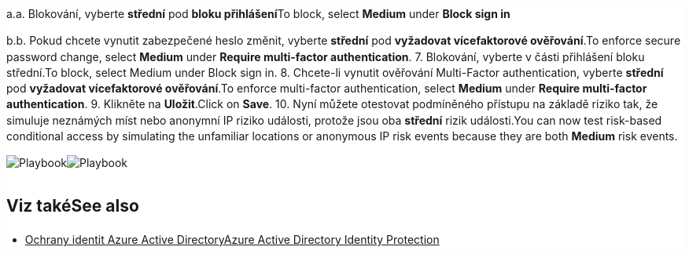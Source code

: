    <span data-ttu-id="ccc0f-188">a.</span><span class="sxs-lookup"><span data-stu-id="ccc0f-188">a.</span></span> <span data-ttu-id="ccc0f-189">Blokování, vyberte **střední** pod **bloku přihlášení**</span><span class="sxs-lookup"><span data-stu-id="ccc0f-189">To block, select **Medium** under **Block sign in**</span></span>
   
   <span data-ttu-id="ccc0f-190">b.</span><span class="sxs-lookup"><span data-stu-id="ccc0f-190">b.</span></span> <span data-ttu-id="ccc0f-191">Pokud chcete vynutit zabezpečené heslo změnit, vyberte **střední** pod **vyžadovat vícefaktorové ověřování**.</span><span class="sxs-lookup"><span data-stu-id="ccc0f-191">To enforce secure password change, select **Medium** under **Require multi-factor authentication**.</span></span>
7. <span data-ttu-id="ccc0f-192">Blokování, vyberte v části přihlášení bloku střední.</span><span class="sxs-lookup"><span data-stu-id="ccc0f-192">To block, select Medium under Block sign in.</span></span>
8. <span data-ttu-id="ccc0f-193">Chcete-li vynutit ověřování Multi-Factor authentication, vyberte **střední** pod **vyžadovat vícefaktorové ověřování**.</span><span class="sxs-lookup"><span data-stu-id="ccc0f-193">To enforce multi-factor authentication, select **Medium** under **Require multi-factor authentication**.</span></span>
9. <span data-ttu-id="ccc0f-194">Klikněte na **Uložit**.</span><span class="sxs-lookup"><span data-stu-id="ccc0f-194">Click on **Save**.</span></span>
10. <span data-ttu-id="ccc0f-195">Nyní můžete otestovat podmíněného přístupu na základě riziko tak, že simuluje neznámých míst nebo anonymní IP riziko události, protože jsou oba **střední** rizik události.</span><span class="sxs-lookup"><span data-stu-id="ccc0f-195">You can now test risk-based conditional access by simulating the unfamiliar locations or anonymous IP risk events because they are both **Medium** risk events.</span></span>


<span data-ttu-id="ccc0f-196">![Playbook](./media/active-directory-identityprotection-playbook/200.png "Playbook")</span><span class="sxs-lookup"><span data-stu-id="ccc0f-196">![Playbook](./media/active-directory-identityprotection-playbook/200.png "Playbook")</span></span>


## <a name="see-also"></a><span data-ttu-id="ccc0f-197">Viz také</span><span class="sxs-lookup"><span data-stu-id="ccc0f-197">See also</span></span>
* [<span data-ttu-id="ccc0f-198">Ochrany identit Azure Active Directory</span><span class="sxs-lookup"><span data-stu-id="ccc0f-198">Azure Active Directory Identity Protection</span></span>](active-directory-identityprotection.md)

